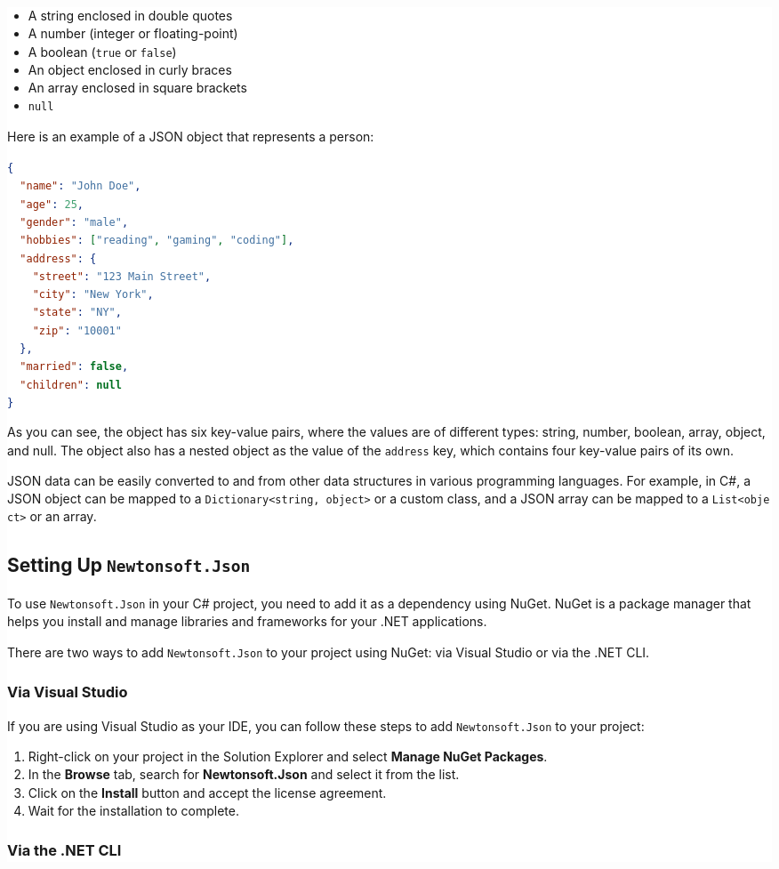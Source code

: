 - A string enclosed in double quotes
- A number (integer or floating-point)
- A boolean (`true` or `false`)
- An object enclosed in curly braces
- An array enclosed in square brackets
- `null`

Here is an example of a JSON object that represents a person:

```json
{
  "name": "John Doe",
  "age": 25,
  "gender": "male",
  "hobbies": ["reading", "gaming", "coding"],
  "address": {
    "street": "123 Main Street",
    "city": "New York",
    "state": "NY",
    "zip": "10001"
  },
  "married": false,
  "children": null
}
```

As you can see, the object has six key-value pairs, where the values are of different types: string, number, boolean, array, object, and null. The object also has a nested object as the value of the `address` key, which contains four key-value pairs of its own.

JSON data can be easily converted to and from other data structures in various programming languages. For example, in C#, a JSON object can be mapped to a `Dictionary<string, object>` or a custom class, and a JSON array can be mapped to a `List<object>` or an array.

## Setting Up `Newtonsoft.Json`

To use `Newtonsoft.Json` in your C# project, you need to add it as a dependency using NuGet. NuGet is a package manager that helps you install and manage libraries and frameworks for your .NET applications.

There are two ways to add `Newtonsoft.Json` to your project using NuGet: via Visual Studio or via the .NET CLI.

### Via Visual Studio

If you are using Visual Studio as your IDE, you can follow these steps to add `Newtonsoft.Json` to your project:

1. Right-click on your project in the Solution Explorer and select **Manage NuGet Packages**.
2. In the **Browse** tab, search for **Newtonsoft.Json** and select it from the list.
3. Click on the **Install** button and accept the license agreement.
4. Wait for the installation to complete.

### Via the .NET CLI
